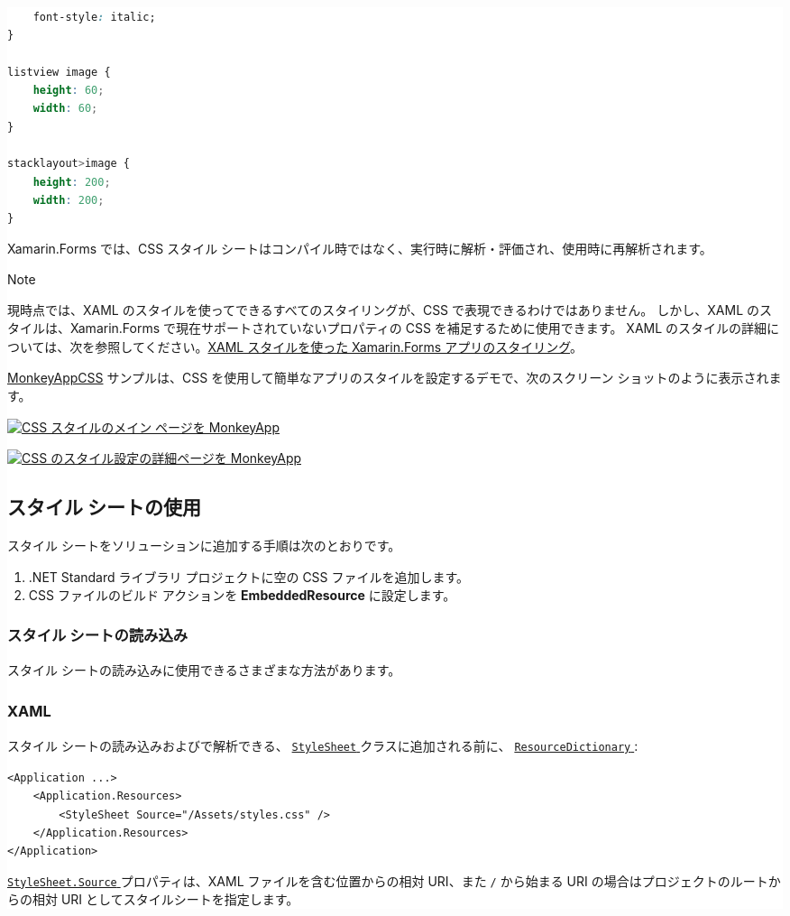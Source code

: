 ```css
    font-style: italic;
}

listview image {
    height: 60;
    width: 60;
}

stacklayout>image {
    height: 200;
    width: 200;
}
```

Xamarin.Forms では、CSS スタイル シートはコンパイル時ではなく、実行時に解析・評価され、使用時に再解析されます。

> [!NOTE]
> 現時点では、XAML のスタイルを使ってできるすべてのスタイリングが、CSS で表現できるわけではありません。 しかし、XAML のスタイルは、Xamarin.Forms で現在サポートされていないプロパティの CSS を補足するために使用できます。 XAML のスタイルの詳細については、次を参照してください。[XAML スタイルを使った Xamarin.Forms アプリのスタイリング](~/xamarin-forms/user-interface/styles/xaml/index.md)。

[MonkeyAppCSS](https://developer.xamarin.com/samples/xamarin-forms/UserInterface/Styles/MonkeyAppCSS/) サンプルは、CSS を使用して簡単なアプリのスタイルを設定するデモで、次のスクリーン ショットのように表示されます。

[![CSS スタイルのメイン ページを MonkeyApp](css-images/MonkeyAppMainPage.png "MonkeyApp のメイン ページで CSS スタイル")](css-images/MonkeyAppMainPage-Large.png#lightbox "CSS スタイルを持つ MonkeyApp メイン ページ")

[![CSS のスタイル設定の詳細ページを MonkeyApp](css-images/MonkeyAppDetailPage.png "CSS スタイルの詳細ページを MonkeyApp")](css-images/MonkeyAppDetailPage-Large.png#lightbox "CSS スタイルを持つ MonkeyApp 詳細ページ")

## <a name="consuming-a-style-sheet"></a>スタイル シートの使用

スタイル シートをソリューションに追加する手順は次のとおりです。

1. .NET Standard ライブラリ プロジェクトに空の CSS ファイルを追加します。
1. CSS ファイルのビルド アクションを **EmbeddedResource** に設定します。

### <a name="loading-a-style-sheet"></a>スタイル シートの読み込み

スタイル シートの読み込みに使用できるさまざまな方法があります。

### <a name="xaml"></a>XAML

スタイル シートの読み込みおよびで解析できる、 [ `StyleSheet` ](xref:Xamarin.Forms.StyleSheets.StyleSheet)クラスに追加される前に、 [ `ResourceDictionary` ](xref:Xamarin.Forms.ResourceDictionary):

```xaml
<Application ...>
    <Application.Resources>
        <StyleSheet Source="/Assets/styles.css" />
    </Application.Resources>
</Application>
```

[ `StyleSheet.Source` ](xref:Xamarin.Forms.Xaml.StyleSheetExtension.Source) プロパティは、XAML ファイルを含む位置からの相対 URI、また `/` から始まる URI の場合はプロジェクトのルートからの相対 URI としてスタイルシートを指定します。
